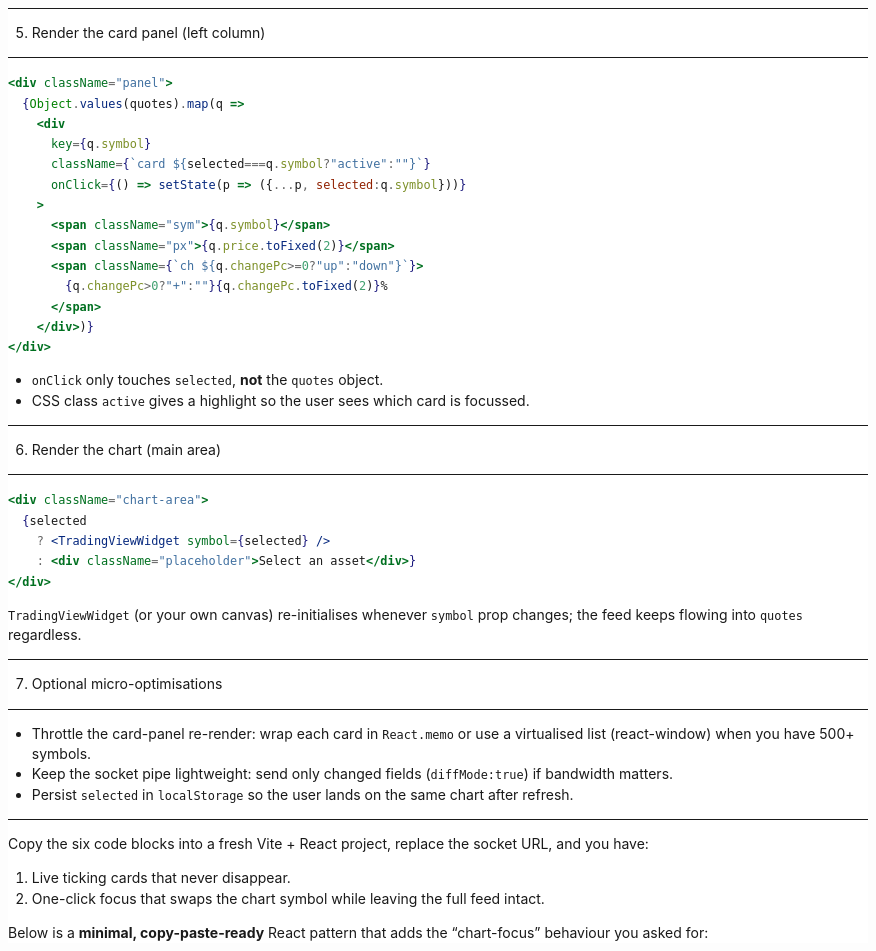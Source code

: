 -------------------------------------------------
5. Render the card panel (left column)
-------------------------------------------------
```jsx
<div className="panel">
  {Object.values(quotes).map(q =>
    <div
      key={q.symbol}
      className={`card ${selected===q.symbol?"active":""}`}
      onClick={() => setState(p => ({...p, selected:q.symbol}))}
    >
      <span className="sym">{q.symbol}</span>
      <span className="px">{q.price.toFixed(2)}</span>
      <span className={`ch ${q.changePc>=0?"up":"down"}`}>
        {q.changePc>0?"+":""}{q.changePc.toFixed(2)}%
      </span>
    </div>)}
</div>
```
- `onClick` only touches `selected`, **not** the `quotes` object.  
- CSS class `active` gives a highlight so the user sees which card is focussed.

-------------------------------------------------
6. Render the chart (main area)
-------------------------------------------------
```jsx
<div className="chart-area">
  {selected
    ? <TradingViewWidget symbol={selected} />
    : <div className="placeholder">Select an asset</div>}
</div>
```
`TradingViewWidget` (or your own canvas) re-initialises whenever `symbol` prop changes; the feed keeps flowing into `quotes` regardless.

-------------------------------------------------
7. Optional micro-optimisations
-------------------------------------------------
- Throttle the card-panel re-render: wrap each card in `React.memo` or use a virtualised list (react-window) when you have 500+ symbols.  
- Keep the socket pipe lightweight: send only changed fields (`diffMode:true`) if bandwidth matters.  
- Persist `selected` in `localStorage` so the user lands on the same chart after refresh.

-------------------------------------------------
Copy the six code blocks into a fresh Vite + React project, replace the socket URL, and you have:

1. Live ticking cards that never disappear.  
2. One-click focus that swaps the chart symbol while leaving the full feed intact.

Below is a **minimal, copy-paste-ready** React pattern that adds the “chart-focus” behaviour you asked for:
